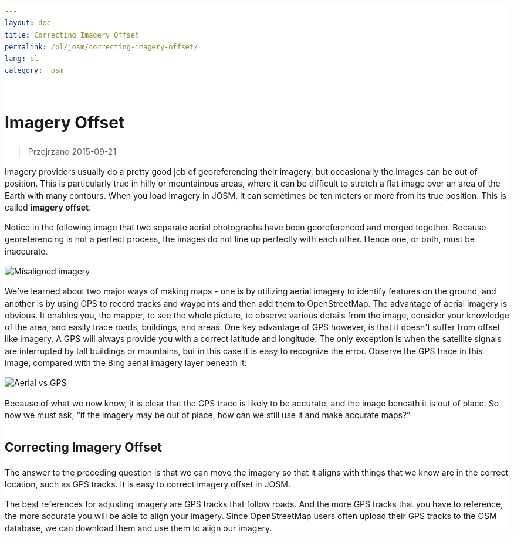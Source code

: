 ```yaml
---
layout: doc
title: Correcting Imagery Offset
permalink: /pl/josm/correcting-imagery-offset/
lang: pl
category: josm
---
```


Imagery Offset
===============

> Przejrzano 2015-09-21  

Imagery providers usually do a pretty good job of georeferencing their imagery, but occasionally the images can be out of position.  This is particularly true in hilly or mountainous areas, where it can be difficult to stretch a flat image over an area of the Earth with many contours.  When you load imagery in JOSM, it can sometimes be ten meters or more from its true position.  This is called **imagery offset**.  

Notice in the following image that two separate aerial photographs have been georeferenced and merged together.  Because georeferencing is not a perfect process, the images do not line up perfectly with each other.  Hence one, or both, must be inaccurate.  

![Misaligned imagery][]

We’ve learned about two major ways of making maps - one is by utilizing aerial imagery to identify features on the ground, and another is by using GPS to record tracks and waypoints and then add them to OpenStreetMap.  The advantage of aerial imagery is obvious.  It enables you, the mapper, to see the whole picture, to observe various details from the image, consider your knowledge of the area, and easily trace roads, buildings, and areas.  One key advantage of GPS however, is that it doesn't suffer from offset like imagery.  A GPS will always provide you with a correct latitude and longitude.  The only exception is when the satellite signals are interrupted by tall buildings or mountains, but in this case it is easy to recognize the error.  Observe the GPS trace in this image, compared with the Bing aerial imagery layer beneath it:  

![Aerial vs GPS][]

Because of what we now know, it is clear that the GPS trace is likely to be accurate, and the image beneath it is out of place. So now we must ask, “if the imagery may be out of place, how can we still use it and make accurate maps?”  

Correcting Imagery Offset
-------------------------

The answer to the preceding question is that we can move the imagery so that it aligns with things that we know are in the correct location, such as GPS tracks. It is easy to correct imagery offset in JOSM.  

The best references for adjusting imagery are GPS tracks that follow roads.  And the more GPS tracks that you have to reference, the more accurate you will be able to align your imagery.  Since OpenStreetMap users often upload their GPS tracks to the OSM database, we can download them and use them to align our imagery.  


[Misaligned imagery]: /images/josm/misaligned-images.png
[Aerial vs GPS]: /images/josm/aerial-vs-gps.png
[JOSM download button]: /images/josm/josm-download-button.png
[Download raw GPS data]: /images/josm/raw-gps-data.png
[Few GPS tracks from OSM]: /images/josm/osm-gps-tracks-few.jpg
[Many GPS tracks from OSM]: /images/josm/osm-gps-tracks-many.jpg
[Adjust imagery offset button]: /images/josm/adjust-imagery-offset-button.png
[Adjust imagery offset]: /images/josm/adjust-imagery-offset.png
[JOSM lat lon]: /images/josm/josm-lat-lon.png
[JOSM lat lon dialogue]: /images/josm/josm-lat-lon-dialogue.png
[JOSM plugins tab]: /images/josm/josm-plugins-tab.png
[Imagery_offset_db plugin]: /images/josm/imagery-offset-db-plugin.png
[Imagery offset notification]: /images/josm/offset-exclamation.png
[Offset in Kuta bali]: /images/josm/offset-kuta-bali.png
[Comparing imagery offset from GPS tracks]: /images/josm/offset-compare-gps.png
[Offsets button]: /images/josm/offsets-button.png
[Deprecate offset]: /images/josm/deprecate-offset.png
[Deprecate reason]: /images/josm/deprecate-reason.png
[Store imagery offset]: /images/josm/store-imagery-offset.png
[Offset description]: /images/josm/offset-description.png
[Corrected imagery]: /images/josm/correctly-placed.png
[http://offsets.textual.ru/]: /images/josm/offset-website.png